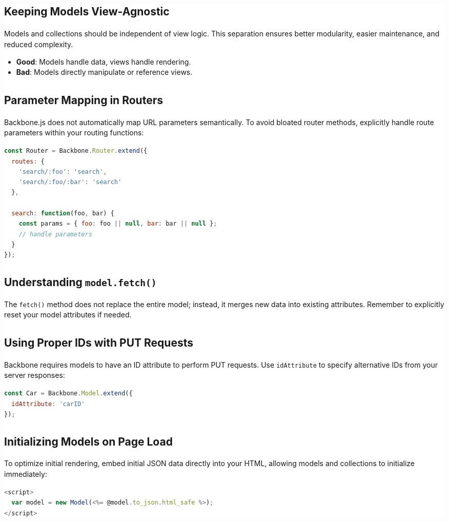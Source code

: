 ## Keeping Models View-Agnostic

Models and collections should be independent of view logic. This separation ensures better modularity, easier maintenance, and reduced complexity.

- **Good**: Models handle data, views handle rendering.
- **Bad**: Models directly manipulate or reference views.

## Parameter Mapping in Routers

Backbone.js does not automatically map URL parameters semantically. To avoid bloated router methods, explicitly handle route parameters within your routing functions:

```javascript
const Router = Backbone.Router.extend({
  routes: {
    'search/:foo': 'search',
    'search/:foo/:bar': 'search'
  },

  search: function(foo, bar) {
    const params = { foo: foo || null, bar: bar || null };
    // handle parameters
  }
});
```

## Understanding `model.fetch()`

The `fetch()` method does not replace the entire model; instead, it merges new data into existing attributes. Remember to explicitly reset your model attributes if needed.

## Using Proper IDs with PUT Requests

Backbone requires models to have an ID attribute to perform PUT requests. Use `idAttribute` to specify alternative IDs from your server responses:

```javascript
const Car = Backbone.Model.extend({
  idAttribute: 'carID'
});
```

## Initializing Models on Page Load

To optimize initial rendering, embed initial JSON data directly into your HTML, allowing models and collections to initialize immediately:

```javascript
<script>
  var model = new Model(<%= @model.to_json.html_safe %>);
</script>
```
